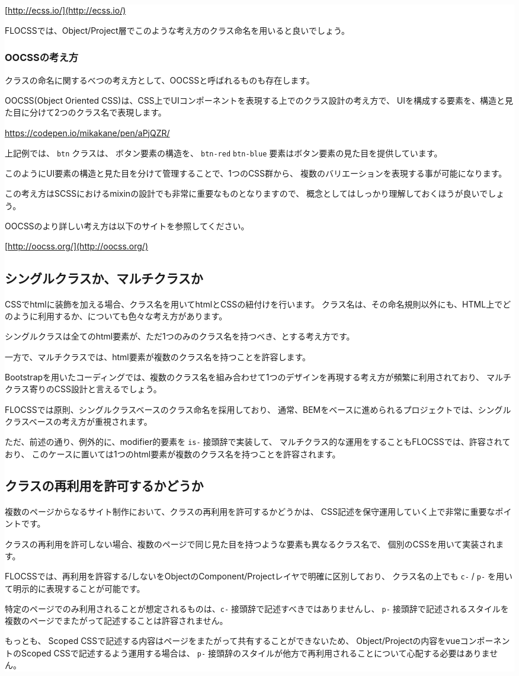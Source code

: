 [http://ecss.io/](http://ecss.io/) 

FLOCSSでは、Object/Project層でこのような考え方のクラス命名を用いると良いでしょう。

### OOCSSの考え方
 
クラスの命名に関するべつの考え方として、OOCSSと呼ばれるものも存在します。

OOCSS(Object Oriented CSS)は、CSS上でUIコンポーネントを表現する上でのクラス設計の考え方で、
UIを構成する要素を、構造と見た目に分けて2つのクラス名で表現します。

https://codepen.io/mikakane/pen/aPjQZR/ 

上記例では、 `btn` クラスは、 ボタン要素の構造を、
`btn-red` `btn-blue` 要素はボタン要素の見た目を提供しています。 

このようにUI要素の構造と見た目を分けて管理することで、1つのCSS群から、
複数のバリエーションを表現する事が可能になります。

この考え方はSCSSにおけるmixinの設計でも非常に重要なものとなりますので、
概念としてはしっかり理解しておくほうが良いでしょう。

OOCSSのより詳しい考え方は以下のサイトを参照してください。

[http://oocss.org/](http://oocss.org/)

## シングルクラスか、マルチクラスか

CSSでhtmlに装飾を加える場合、クラス名を用いてhtmlとCSSの紐付けを行います。
クラス名は、その命名規則以外にも、HTML上でどのように利用するか、についても色々な考え方があります。

シングルクラスは全てのhtml要素が、ただ1つのみのクラス名を持つべき、とする考え方です。

一方で、マルチクラスでは、html要素が複数のクラス名を持つことを許容します。

Bootstrapを用いたコーディングでは、複数のクラス名を組み合わせて1つのデザインを再現する考え方が頻繁に利用されており、
マルチクラス寄りのCSS設計と言えるでしょう。

FLOCSSでは原則、シングルクラスベースのクラス命名を採用しており、
通常、BEMをベースに進められるプロジェクトでは、シングルクラスベースの考え方が重視されます。

ただ、前述の通り、例外的に、modifier的要素を `is-` 接頭辞で実装して、
マルチクラス的な運用をすることもFLOCSSでは、許容されており、
このケースに置いては1つのhtml要素が複数のクラス名を持つことを許容されます。

## クラスの再利用を許可するかどうか

複数のページからなるサイト制作において、クラスの再利用を許可するかどうかは、
CSS記述を保守運用していく上で非常に重要なポイントです。

クラスの再利用を許可しない場合、複数のページで同じ見た目を持つような要素も異なるクラス名で、
個別のCSSを用いて実装されます。

FLOCSSでは、再利用を許容する/しないをObjectのComponent/Projectレイヤで明確に区別しており、
クラス名の上でも `c-` / `p-` を用いて明示的に表現することが可能です。

特定のページでのみ利用されることが想定されるものは、`c-` 接頭辞で記述すべきではありませんし、
`p-` 接頭辞で記述されるスタイルを複数のページでまたがって記述することは許容されません。

もっとも、 Scoped CSSで記述する内容はページをまたがって共有することができないため、
Object/Projectの内容をvueコンポーネントのScoped CSSで記述するよう運用する場合は、
`p-` 接頭辞のスタイルが他方で再利用されることについて心配する必要はありません。

